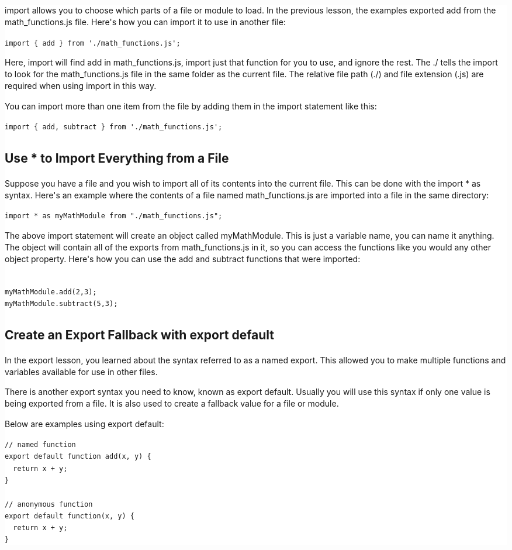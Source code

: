 import allows you to choose which parts of a file or module to load. In the previous lesson, the examples exported add from the math_functions.js file. Here's how you can import it to use in another file:

```JS
import { add } from './math_functions.js';
```

Here, import will find add in math_functions.js, import just that function for you to use, and ignore the rest. The ./ tells the import to look for the math_functions.js file in the same folder as the current file. The relative file path (./) and file extension (.js) are required when using import in this way.

You can import more than one item from the file by adding them in the import statement like this:

```JS
import { add, subtract } from './math_functions.js';
```

## Use * to Import Everything from a File

Suppose you have a file and you wish to import all of its contents into the current file. This can be done with the import * as syntax. Here's an example where the contents of a file named math_functions.js are imported into a file in the same directory:

```JS
import * as myMathModule from "./math_functions.js";
```

The above import statement will create an object called myMathModule. This is just a variable name, you can name it anything. The object will contain all of the exports from math_functions.js in it, so you can access the functions like you would any other object property. Here's how you can use the add and subtract functions that were imported:

```JS

myMathModule.add(2,3);
myMathModule.subtract(5,3);
```

## Create an Export Fallback with export default

In the export lesson, you learned about the syntax referred to as a named export. This allowed you to make multiple functions and variables available for use in other files.

There is another export syntax you need to know, known as export default. Usually you will use this syntax if only one value is being exported from a file. It is also used to create a fallback value for a file or module.

Below are examples using export default:

```JS
// named function
export default function add(x, y) {
  return x + y;
}

// anonymous function
export default function(x, y) {
  return x + y;
}
```
